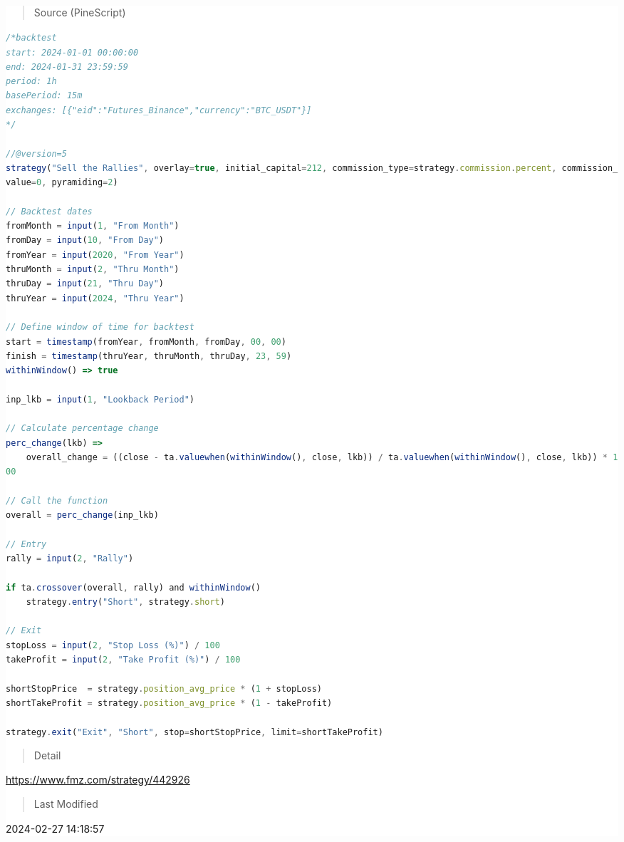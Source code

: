 
> Source (PineScript)

``` javascript
/*backtest
start: 2024-01-01 00:00:00
end: 2024-01-31 23:59:59
period: 1h
basePeriod: 15m
exchanges: [{"eid":"Futures_Binance","currency":"BTC_USDT"}]
*/

//@version=5
strategy("Sell the Rallies", overlay=true, initial_capital=212, commission_type=strategy.commission.percent, commission_value=0, pyramiding=2)

// Backtest dates
fromMonth = input(1, "From Month")
fromDay = input(10, "From Day")
fromYear = input(2020, "From Year")
thruMonth = input(2, "Thru Month")
thruDay = input(21, "Thru Day")
thruYear = input(2024, "Thru Year")

// Define window of time for backtest
start = timestamp(fromYear, fromMonth, fromDay, 00, 00)
finish = timestamp(thruYear, thruMonth, thruDay, 23, 59)
withinWindow() => true

inp_lkb = input(1, "Lookback Period")

// Calculate percentage change
perc_change(lkb) =>
    overall_change = ((close - ta.valuewhen(withinWindow(), close, lkb)) / ta.valuewhen(withinWindow(), close, lkb)) * 100

// Call the function
overall = perc_change(inp_lkb)

// Entry
rally = input(2, "Rally")

if ta.crossover(overall, rally) and withinWindow()
    strategy.entry("Short", strategy.short)

// Exit
stopLoss = input(2, "Stop Loss (%)") / 100
takeProfit = input(2, "Take Profit (%)") / 100

shortStopPrice  = strategy.position_avg_price * (1 + stopLoss)
shortTakeProfit = strategy.position_avg_price * (1 - takeProfit)

strategy.exit("Exit", "Short", stop=shortStopPrice, limit=shortTakeProfit)


```

> Detail

https://www.fmz.com/strategy/442926

> Last Modified

2024-02-27 14:18:57
